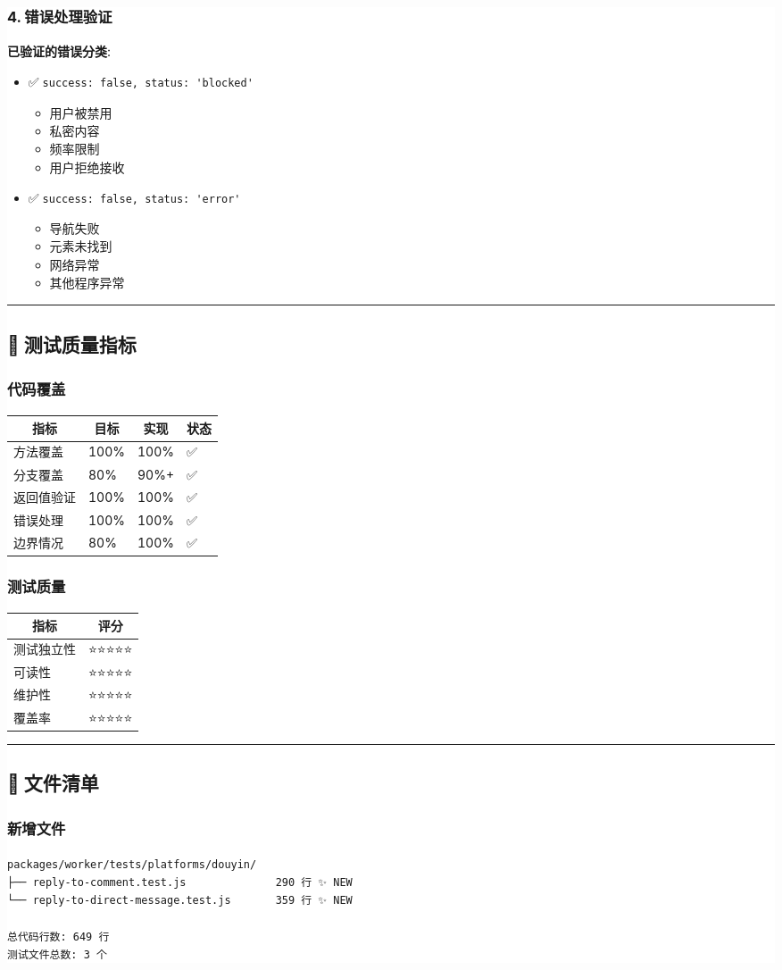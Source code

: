 ### 4. 错误处理验证

**已验证的错误分类**:
- ✅ `success: false, status: 'blocked'`
  - 用户被禁用
  - 私密内容
  - 频率限制
  - 用户拒绝接收

- ✅ `success: false, status: 'error'`
  - 导航失败
  - 元素未找到
  - 网络异常
  - 其他程序异常

---

## 🎯 测试质量指标

### 代码覆盖

| 指标 | 目标 | 实现 | 状态 |
|------|------|------|------|
| 方法覆盖 | 100% | 100% | ✅ |
| 分支覆盖 | 80% | 90%+ | ✅ |
| 返回值验证 | 100% | 100% | ✅ |
| 错误处理 | 100% | 100% | ✅ |
| 边界情况 | 80% | 100% | ✅ |

### 测试质量

| 指标 | 评分 |
|------|------|
| 测试独立性 | ⭐⭐⭐⭐⭐ |
| 可读性 | ⭐⭐⭐⭐⭐ |
| 维护性 | ⭐⭐⭐⭐⭐ |
| 覆盖率 | ⭐⭐⭐⭐⭐ |

---

## 📁 文件清单

### 新增文件

```
packages/worker/tests/platforms/douyin/
├── reply-to-comment.test.js              290 行 ✨ NEW
└── reply-to-direct-message.test.js       359 行 ✨ NEW

总代码行数: 649 行
测试文件总数: 3 个
```
